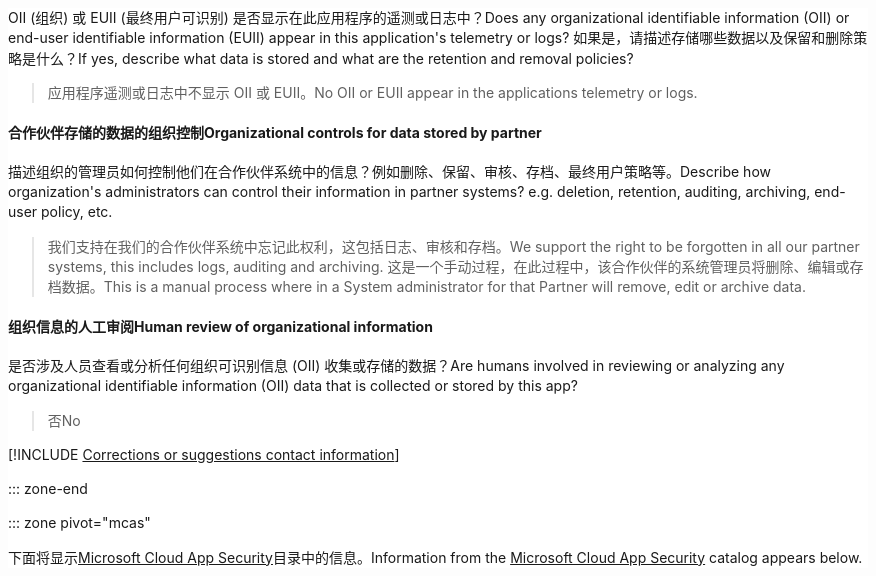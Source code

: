 <span data-ttu-id="f8c57-154">OII (组织) 或 EUII (最终用户可识别) 是否显示在此应用程序的遥测或日志中？</span><span class="sxs-lookup"><span data-stu-id="f8c57-154">Does any organizational identifiable information (OII) or end-user identifiable information (EUII) appear in this application's telemetry or logs?</span></span> <span data-ttu-id="f8c57-155">如果是，请描述存储哪些数据以及保留和删除策略是什么？</span><span class="sxs-lookup"><span data-stu-id="f8c57-155">If yes, describe what data is stored and what are the retention and removal policies?</span></span>

><span data-ttu-id="f8c57-156">应用程序遥测或日志中不显示 OII 或 EUII。</span><span class="sxs-lookup"><span data-stu-id="f8c57-156">No OII or EUII appear in the applications telemetry or logs.</span></span>

#### <a name="organizational-controls-for-data-stored-by-partner"></a><span data-ttu-id="f8c57-157">合作伙伴存储的数据的组织控制</span><span class="sxs-lookup"><span data-stu-id="f8c57-157">Organizational controls for data stored by partner</span></span>

<span data-ttu-id="f8c57-158">描述组织的管理员如何控制他们在合作伙伴系统中的信息？例如删除、保留、审核、存档、最终用户策略等。</span><span class="sxs-lookup"><span data-stu-id="f8c57-158">Describe how organization's administrators can control their information in partner systems? e.g. deletion, retention, auditing, archiving, end-user policy, etc.</span></span>

><span data-ttu-id="f8c57-159">我们支持在我们的合作伙伴系统中忘记此权利，这包括日志、审核和存档。</span><span class="sxs-lookup"><span data-stu-id="f8c57-159">We support the right to be forgotten in all our partner systems, this includes logs, auditing and archiving.</span></span> <span data-ttu-id="f8c57-160">这是一个手动过程，在此过程中，该合作伙伴的系统管理员将删除、编辑或存档数据。</span><span class="sxs-lookup"><span data-stu-id="f8c57-160">This is a manual process where in a System administrator for that Partner will remove, edit or archive data.</span></span> 

#### <a name="human-review-of-organizational-information"></a><span data-ttu-id="f8c57-161">组织信息的人工审阅</span><span class="sxs-lookup"><span data-stu-id="f8c57-161">Human review of organizational information</span></span>

<span data-ttu-id="f8c57-162">是否涉及人员查看或分析任何组织可识别信息 (OII) 收集或存储的数据？</span><span class="sxs-lookup"><span data-stu-id="f8c57-162">Are humans involved in reviewing or analyzing any organizational identifiable information (OII) data that is collected or stored by this app?</span></span>

><span data-ttu-id="f8c57-163">否</span><span class="sxs-lookup"><span data-stu-id="f8c57-163">No</span></span>

[!INCLUDE [Corrections or suggestions contact information](../includes/corrections-or-suggestions.md)]

::: zone-end

::: zone pivot="mcas"

<span data-ttu-id="f8c57-164">下面将显示[Microsoft Cloud App Security](https://www.microsoft.com/enterprise-mobility-security/cloud-app-security)目录中的信息。</span><span class="sxs-lookup"><span data-stu-id="f8c57-164">Information from the [Microsoft Cloud App Security](https://www.microsoft.com/enterprise-mobility-security/cloud-app-security) catalog appears below.</span></span>

<iframe height='1020' title='<span data-ttu-id="f8c57-165">Microsoft Cloud App Security信息</span><span class="sxs-lookup"><span data-stu-id="f8c57-165">Microsoft Cloud App Security Information</span></span>' src='https://appmcasinfoprod.azurewebsites.net/#/dashboard/37582' frameborder='no' style='width: 100%;'></iframe><span data-ttu-id="f8c57-166">
